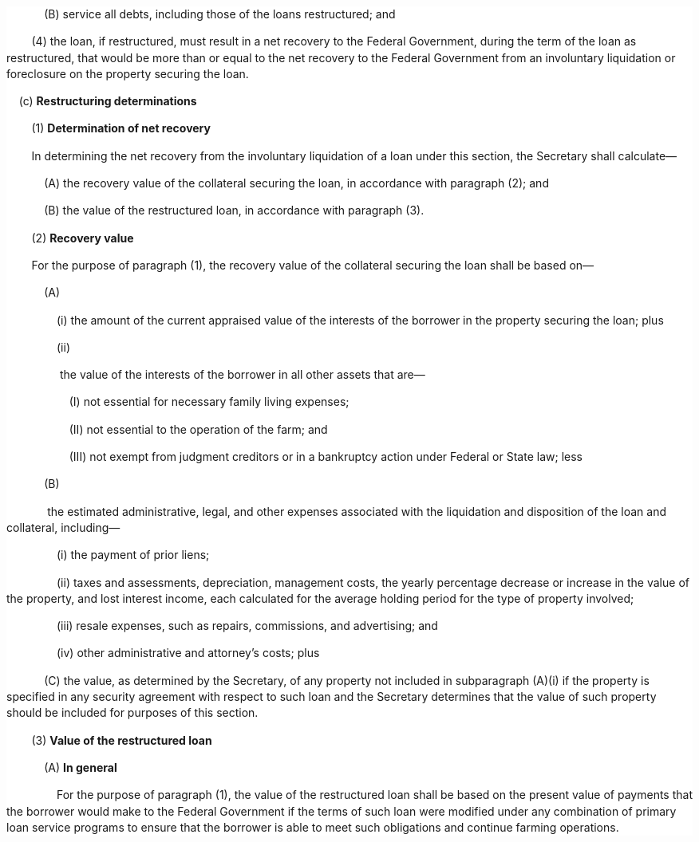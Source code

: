             (B) service all debts, including those of the loans restructured; and

        (4) the loan, if restructured, must result in a net recovery to the Federal Government, during the term of the loan as restructured, that would be more than or equal to the net recovery to the Federal Government from an involuntary liquidation or foreclosure on the property securing the loan.

    (c) __Restructuring determinations__ 

        (1) __Determination of net recovery__ 

        In determining the net recovery from the involuntary liquidation of a loan under this section, the Secretary shall calculate—

            (A) the recovery value of the collateral securing the loan, in accordance with paragraph (2); and

            (B) the value of the restructured loan, in accordance with paragraph (3).

        (2) __Recovery value__ 

        For the purpose of paragraph (1), the recovery value of the collateral securing the loan shall be based on—

            (A)

                (i) the amount of the current appraised value of the interests of the borrower in the property securing the loan; plus

                (ii)

                 the value of the interests of the borrower in all other assets that are—

                    (I) not essential for necessary family living expenses;

                    (II) not essential to the operation of the farm; and

                    (III) not exempt from judgment creditors or in a bankruptcy action under Federal or State law; less

            (B)

             the estimated administrative, legal, and other expenses associated with the liquidation and disposition of the loan and collateral, including—

                (i) the payment of prior liens;

                (ii) taxes and assessments, depreciation, management costs, the yearly percentage decrease or increase in the value of the property, and lost interest income, each calculated for the average holding period for the type of property involved;

                (iii) resale expenses, such as repairs, commissions, and advertising; and

                (iv) other administrative and attorney’s costs; plus

            (C) the value, as determined by the Secretary, of any property not included in subparagraph (A)(i) if the property is specified in any security agreement with respect to such loan and the Secretary determines that the value of such property should be included for purposes of this section.

        (3) __Value of the restructured loan__ 

            (A) __In general__ 

                For the purpose of paragraph (1), the value of the restructured loan shall be based on the present value of payments that the borrower would make to the Federal Government if the terms of such loan were modified under any combination of primary loan service programs to ensure that the borrower is able to meet such obligations and continue farming operations.
